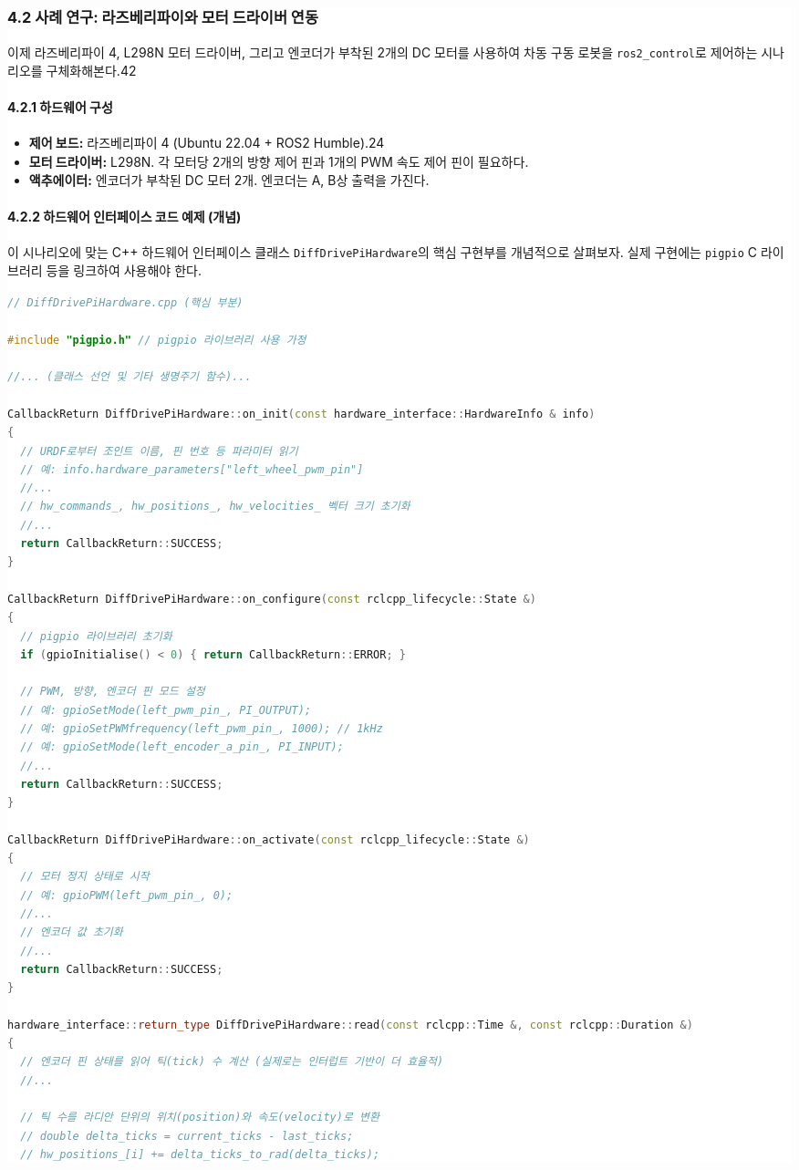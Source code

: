 ### 4.2  사례 연구: 라즈베리파이와 모터 드라이버 연동

이제 라즈베리파이 4, L298N 모터 드라이버, 그리고 엔코더가 부착된 2개의 DC 모터를 사용하여 차동 구동 로봇을 `ros2_control`로 제어하는 시나리오를 구체화해본다.42

#### 4.2.1 하드웨어 구성

- **제어 보드:** 라즈베리파이 4 (Ubuntu 22.04 + ROS2 Humble).24
- **모터 드라이버:** L298N. 각 모터당 2개의 방향 제어 핀과 1개의 PWM 속도 제어 핀이 필요하다.
- **액추에이터:** 엔코더가 부착된 DC 모터 2개. 엔코더는 A, B상 출력을 가진다.

#### 4.2.2 하드웨어 인터페이스 코드 예제 (개념)

이 시나리오에 맞는 C++ 하드웨어 인터페이스 클래스 `DiffDrivePiHardware`의 핵심 구현부를 개념적으로 살펴보자. 실제 구현에는 `pigpio` C 라이브러리 등을 링크하여 사용해야 한다.

```C++
// DiffDrivePiHardware.cpp (핵심 부분)

#include "pigpio.h" // pigpio 라이브러리 사용 가정

//... (클래스 선언 및 기타 생명주기 함수)...

CallbackReturn DiffDrivePiHardware::on_init(const hardware_interface::HardwareInfo & info)
{
  // URDF로부터 조인트 이름, 핀 번호 등 파라미터 읽기
  // 예: info.hardware_parameters["left_wheel_pwm_pin"]
  //...
  // hw_commands_, hw_positions_, hw_velocities_ 벡터 크기 초기화
  //...
  return CallbackReturn::SUCCESS;
}

CallbackReturn DiffDrivePiHardware::on_configure(const rclcpp_lifecycle::State &)
{
  // pigpio 라이브러리 초기화
  if (gpioInitialise() < 0) { return CallbackReturn::ERROR; }

  // PWM, 방향, 엔코더 핀 모드 설정
  // 예: gpioSetMode(left_pwm_pin_, PI_OUTPUT);
  // 예: gpioSetPWMfrequency(left_pwm_pin_, 1000); // 1kHz
  // 예: gpioSetMode(left_encoder_a_pin_, PI_INPUT);
  //...
  return CallbackReturn::SUCCESS;
}

CallbackReturn DiffDrivePiHardware::on_activate(const rclcpp_lifecycle::State &)
{
  // 모터 정지 상태로 시작
  // 예: gpioPWM(left_pwm_pin_, 0);
  //...
  // 엔코더 값 초기화
  //...
  return CallbackReturn::SUCCESS;
}

hardware_interface::return_type DiffDrivePiHardware::read(const rclcpp::Time &, const rclcpp::Duration &)
{
  // 엔코더 핀 상태를 읽어 틱(tick) 수 계산 (실제로는 인터럽트 기반이 더 효율적)
  //...
  
  // 틱 수를 라디안 단위의 위치(position)와 속도(velocity)로 변환
  // double delta_ticks = current_ticks - last_ticks;
  // hw_positions_[i] += delta_ticks_to_rad(delta_ticks);
```